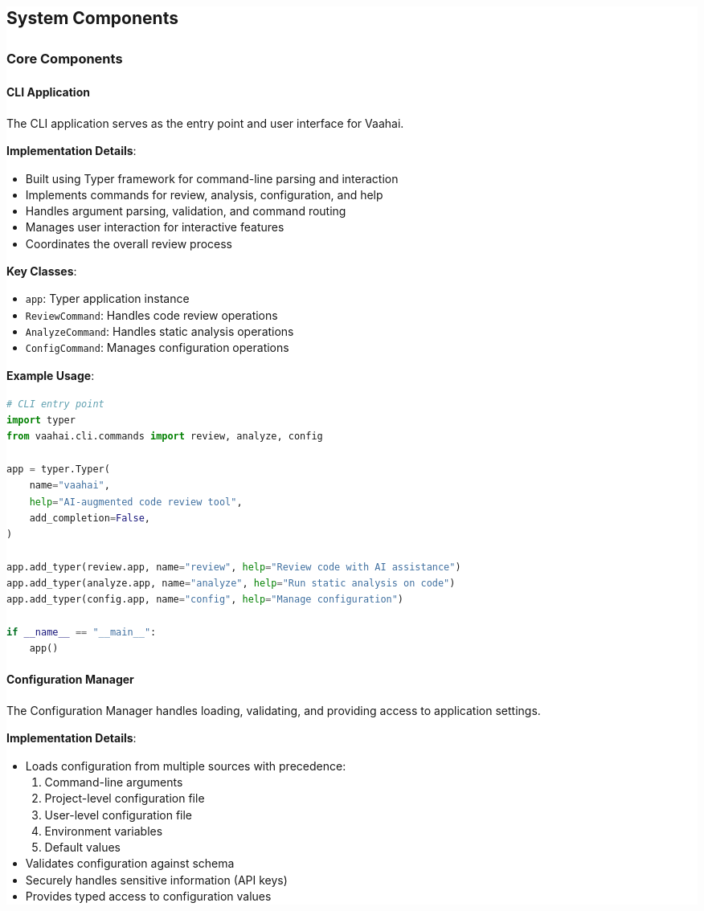 ## System Components

### Core Components

#### CLI Application

The CLI application serves as the entry point and user interface for Vaahai.

**Implementation Details**:
- Built using Typer framework for command-line parsing and interaction
- Implements commands for review, analysis, configuration, and help
- Handles argument parsing, validation, and command routing
- Manages user interaction for interactive features
- Coordinates the overall review process

**Key Classes**:
- `app`: Typer application instance
- `ReviewCommand`: Handles code review operations
- `AnalyzeCommand`: Handles static analysis operations
- `ConfigCommand`: Manages configuration operations

**Example Usage**:
```python
# CLI entry point
import typer
from vaahai.cli.commands import review, analyze, config

app = typer.Typer(
    name="vaahai",
    help="AI-augmented code review tool",
    add_completion=False,
)

app.add_typer(review.app, name="review", help="Review code with AI assistance")
app.add_typer(analyze.app, name="analyze", help="Run static analysis on code")
app.add_typer(config.app, name="config", help="Manage configuration")

if __name__ == "__main__":
    app()
```

#### Configuration Manager

The Configuration Manager handles loading, validating, and providing access to application settings.

**Implementation Details**:
- Loads configuration from multiple sources with precedence:
  1. Command-line arguments
  2. Project-level configuration file
  3. User-level configuration file
  4. Environment variables
  5. Default values
- Validates configuration against schema
- Securely handles sensitive information (API keys)
- Provides typed access to configuration values

